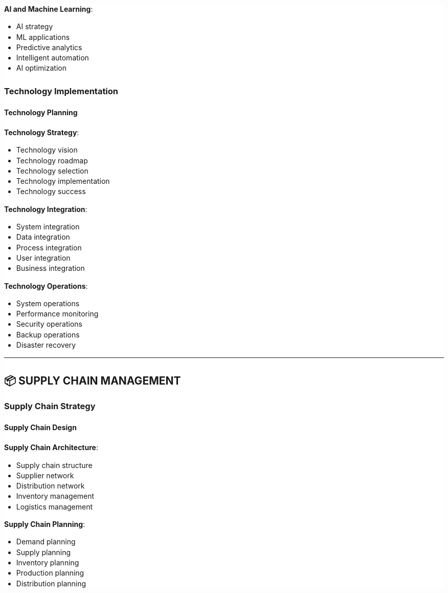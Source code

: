 **AI and Machine Learning**:
- AI strategy
- ML applications
- Predictive analytics
- Intelligent automation
- AI optimization

### Technology Implementation

#### Technology Planning

**Technology Strategy**:
- Technology vision
- Technology roadmap
- Technology selection
- Technology implementation
- Technology success

**Technology Integration**:
- System integration
- Data integration
- Process integration
- User integration
- Business integration

**Technology Operations**:
- System operations
- Performance monitoring
- Security operations
- Backup operations
- Disaster recovery

---

## 📦 SUPPLY CHAIN MANAGEMENT

### Supply Chain Strategy

#### Supply Chain Design

**Supply Chain Architecture**:
- Supply chain structure
- Supplier network
- Distribution network
- Inventory management
- Logistics management

**Supply Chain Planning**:
- Demand planning
- Supply planning
- Inventory planning
- Production planning
- Distribution planning

